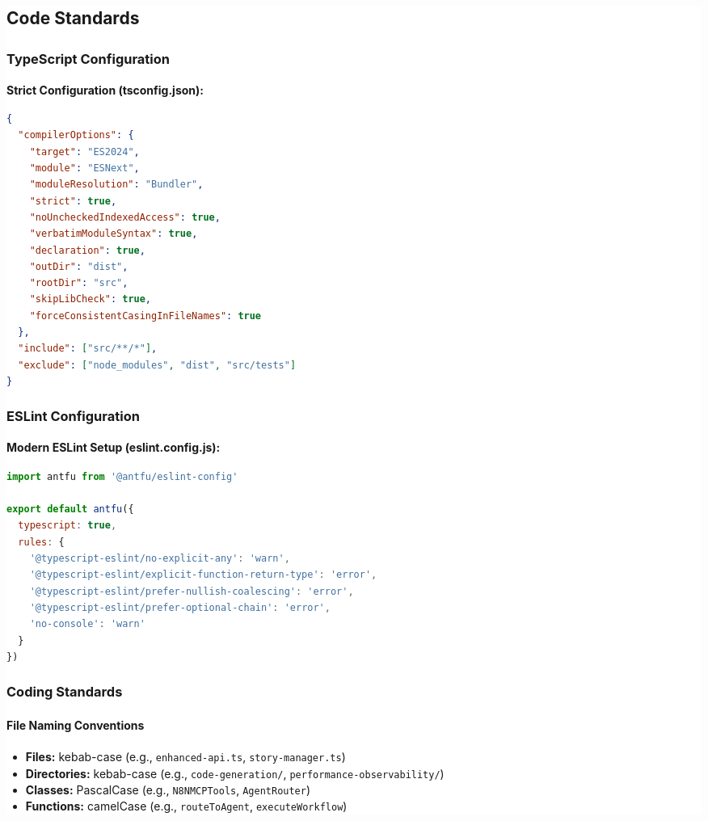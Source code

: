 ## Code Standards

### TypeScript Configuration

**Strict Configuration (tsconfig.json):**
```json
{
  "compilerOptions": {
    "target": "ES2024",
    "module": "ESNext", 
    "moduleResolution": "Bundler",
    "strict": true,
    "noUncheckedIndexedAccess": true,
    "verbatimModuleSyntax": true,
    "declaration": true,
    "outDir": "dist",
    "rootDir": "src",
    "skipLibCheck": true,
    "forceConsistentCasingInFileNames": true
  },
  "include": ["src/**/*"],
  "exclude": ["node_modules", "dist", "src/tests"]
}
```

### ESLint Configuration

**Modern ESLint Setup (eslint.config.js):**
```javascript
import antfu from '@antfu/eslint-config'

export default antfu({
  typescript: true,
  rules: {
    '@typescript-eslint/no-explicit-any': 'warn',
    '@typescript-eslint/explicit-function-return-type': 'error',
    '@typescript-eslint/prefer-nullish-coalescing': 'error',
    '@typescript-eslint/prefer-optional-chain': 'error',
    'no-console': 'warn'
  }
})
```

### Coding Standards

#### File Naming Conventions
- **Files:** kebab-case (e.g., `enhanced-api.ts`, `story-manager.ts`)
- **Directories:** kebab-case (e.g., `code-generation/`, `performance-observability/`)
- **Classes:** PascalCase (e.g., `N8NMCPTools`, `AgentRouter`)
- **Functions:** camelCase (e.g., `routeToAgent`, `executeWorkflow`)

